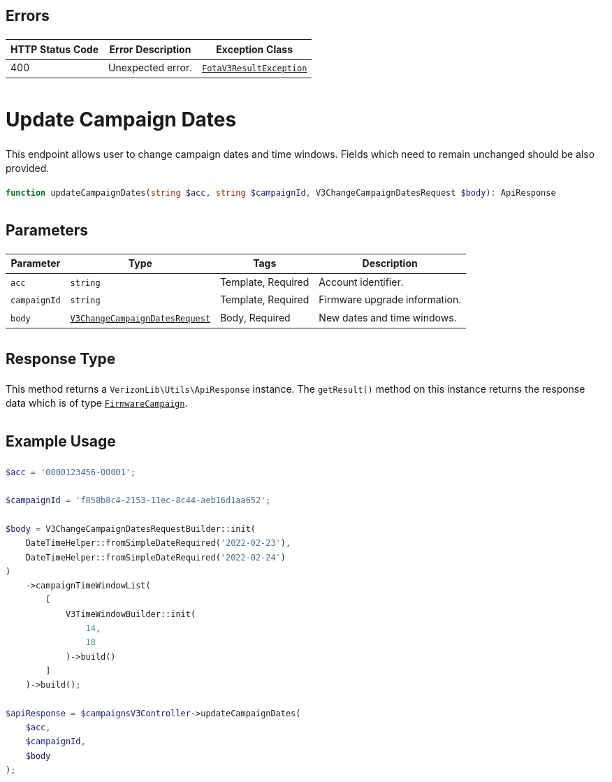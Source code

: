 ## Errors

| HTTP Status Code | Error Description | Exception Class |
|  --- | --- | --- |
| 400 | Unexpected error. | [`FotaV3ResultException`](../../doc/models/fota-v3-result-exception.md) |


# Update Campaign Dates

This endpoint allows user to change campaign dates and time windows. Fields which need to remain unchanged should be also provided.

```php
function updateCampaignDates(string $acc, string $campaignId, V3ChangeCampaignDatesRequest $body): ApiResponse
```

## Parameters

| Parameter | Type | Tags | Description |
|  --- | --- | --- | --- |
| `acc` | `string` | Template, Required | Account identifier. |
| `campaignId` | `string` | Template, Required | Firmware upgrade information. |
| `body` | [`V3ChangeCampaignDatesRequest`](../../doc/models/v3-change-campaign-dates-request.md) | Body, Required | New dates and time windows. |

## Response Type

This method returns a `VerizonLib\Utils\ApiResponse` instance. The `getResult()` method on this instance returns the response data which is of type [`FirmwareCampaign`](../../doc/models/firmware-campaign.md).

## Example Usage

```php
$acc = '0000123456-00001';

$campaignId = 'f858b8c4-2153-11ec-8c44-aeb16d1aa652';

$body = V3ChangeCampaignDatesRequestBuilder::init(
    DateTimeHelper::fromSimpleDateRequired('2022-02-23'),
    DateTimeHelper::fromSimpleDateRequired('2022-02-24')
)
    ->campaignTimeWindowList(
        [
            V3TimeWindowBuilder::init(
                14,
                18
            )->build()
        ]
    )->build();

$apiResponse = $campaignsV3Controller->updateCampaignDates(
    $acc,
    $campaignId,
    $body
);
```
